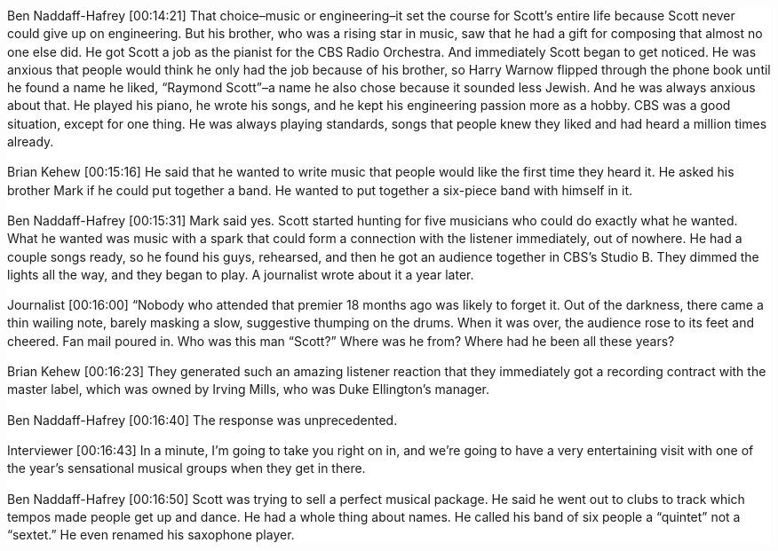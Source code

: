 
Ben Naddaff-Hafrey 
[00:14:21] 
That choice–music or engineering–it set the course for Scott’s entire life because Scott never could give up on engineering. But his brother, who was a rising star in music, saw that he had a gift for composing that almost no one else did. He got Scott a job as the pianist for the CBS Radio Orchestra. And immediately Scott began to get noticed. He was anxious that people would think he only had the job because of his brother, so Harry Warnow flipped through the phone book until he found a name he liked, “Raymond Scott”–a name he also chose because it sounded less Jewish. And he was always anxious about that. He played his piano, he wrote his songs, and he kept his engineering passion more as a hobby. CBS was a good situation, except for one thing. He was always playing standards, songs that people knew they liked and had heard a million times already. 


Brian Kehew 
[00:15:16] 
He said that he wanted to write music that people would like the first time they heard it. He asked his brother Mark if he could put together a band. He wanted to put together a six-piece band with himself in it. 


Ben Naddaff-Hafrey 
[00:15:31] 
Mark said yes. Scott started hunting for five musicians who could do exactly what he wanted. What he wanted was music with a spark that could form a connection with the listener immediately, out of nowhere. He had a couple songs ready, so he found his guys, rehearsed, and then he got an audience together in CBS’s Studio B. They dimmed the lights all the way, and they began to play. A journalist wrote about it a year later. 


Journalist 
[00:16:00] 
“Nobody who attended that premier 18 months ago was likely to forget it. Out of the darkness, there came a thin wailing note, barely masking a slow, suggestive thumping on the drums. When it was over, the audience rose to its feet and cheered. Fan mail poured in. Who was this man “Scott?” Where was he from? Where had he been all these years? 


Brian Kehew 
[00:16:23] 
They generated such an amazing listener reaction that they immediately got a recording contract with the master label, which was owned by Irving Mills, who was Duke Ellington’s manager. 


Ben Naddaff-Hafrey 
[00:16:40] 
The response was unprecedented. 


Interviewer 
[00:16:43] 
In a minute, I’m going to take you right on in, and we’re going to have a very entertaining visit with one of the year’s sensational musical groups when they get in there. 


Ben Naddaff-Hafrey 
[00:16:50] 
Scott was trying to sell a perfect musical package. He said he went out to clubs to track which tempos made people get up and dance. He had a whole thing about names. He called his band of six people a “quintet” not a “sextet.” He even renamed his saxophone player. 
